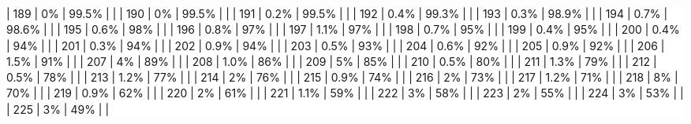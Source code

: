 | 189 | 0% | 99.5% |  |
| 190 | 0% | 99.5% |  |
| 191 | 0.2% | 99.5% |  |
| 192 | 0.4% | 99.3% |  |
| 193 | 0.3% | 98.9% |  |
| 194 | 0.7% | 98.6% |  |
| 195 | 0.6% | 98% |  |
| 196 | 0.8% | 97% |  |
| 197 | 1.1% | 97% |  |
| 198 | 0.7% | 95% |  |
| 199 | 0.4% | 95% |  |
| 200 | 0.4% | 94% |  |
| 201 | 0.3% | 94% |  |
| 202 | 0.9% | 94% |  |
| 203 | 0.5% | 93% |  |
| 204 | 0.6% | 92% |  |
| 205 | 0.9% | 92% |  |
| 206 | 1.5% | 91% |  |
| 207 | 4% | 89% |  |
| 208 | 1.0% | 86% |  |
| 209 | 5% | 85% |  |
| 210 | 0.5% | 80% |  |
| 211 | 1.3% | 79% |  |
| 212 | 0.5% | 78% |  |
| 213 | 1.2% | 77% |  |
| 214 | 2% | 76% |  |
| 215 | 0.9% | 74% |  |
| 216 | 2% | 73% |  |
| 217 | 1.2% | 71% |  |
| 218 | 8% | 70% |  |
| 219 | 0.9% | 62% |  |
| 220 | 2% | 61% |  |
| 221 | 1.1% | 59% |  |
| 222 | 3% | 58% |  |
| 223 | 2% | 55% |  |
| 224 | 3% | 53% |  |
| 225 | 3% | 49% |  |